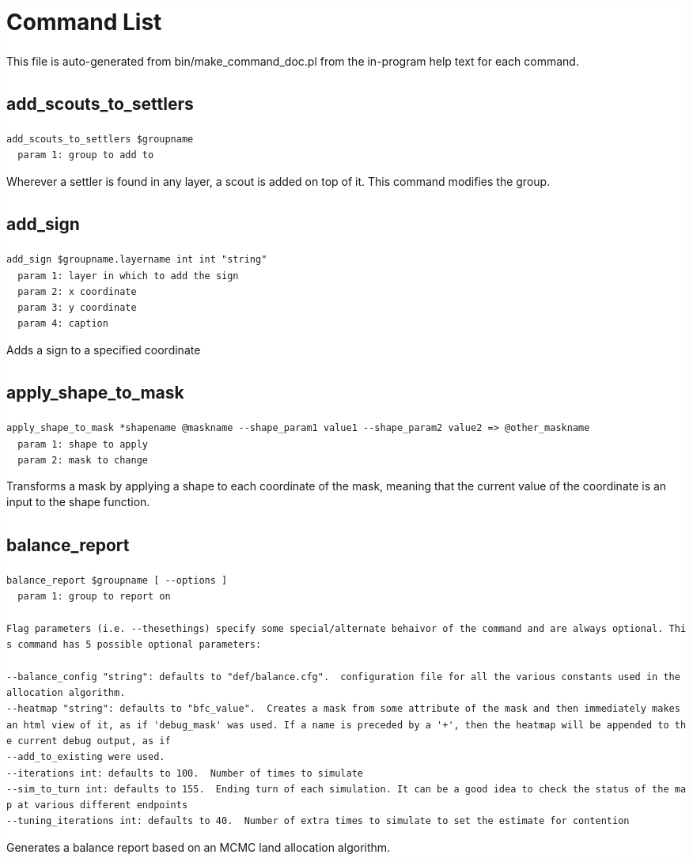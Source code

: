 # Command List
This file is auto-generated from bin/make_command_doc.pl from the in-program help text for each command.

## add_scouts_to_settlers
    add_scouts_to_settlers $groupname 
      param 1: group to add to

Wherever a settler is found in any layer, a scout is added on top of it. This command modifies the group.

## add_sign
    add_sign $groupname.layername int int "string" 
      param 1: layer in which to add the sign
      param 2: x coordinate
      param 3: y coordinate
      param 4: caption

Adds a sign to a specified coordinate

## apply_shape_to_mask
    apply_shape_to_mask *shapename @maskname --shape_param1 value1 --shape_param2 value2 => @other_maskname 
      param 1: shape to apply
      param 2: mask to change

Transforms a mask by applying a shape to each coordinate of the mask, meaning that the current value of the coordinate is an input to the shape function.

## balance_report
    balance_report $groupname [ --options ] 
      param 1: group to report on

    Flag parameters (i.e. --thesethings) specify some special/alternate behaivor of the command and are always optional. This command has 5 possible optional parameters:
     
    --balance_config "string": defaults to "def/balance.cfg".  configuration file for all the various constants used in the allocation algorithm.  
    --heatmap "string": defaults to "bfc_value".  Creates a mask from some attribute of the mask and then immediately makes an html view of it, as if 'debug_mask' was used. If a name is preceded by a '+', then the heatmap will be appended to the current debug output, as if 
    --add_to_existing were used.  
    --iterations int: defaults to 100.  Number of times to simulate  
    --sim_to_turn int: defaults to 155.  Ending turn of each simulation. It can be a good idea to check the status of the map at various different endpoints  
    --tuning_iterations int: defaults to 40.  Number of extra times to simulate to set the estimate for contention  

Generates a balance report based on an MCMC land allocation algorithm.
